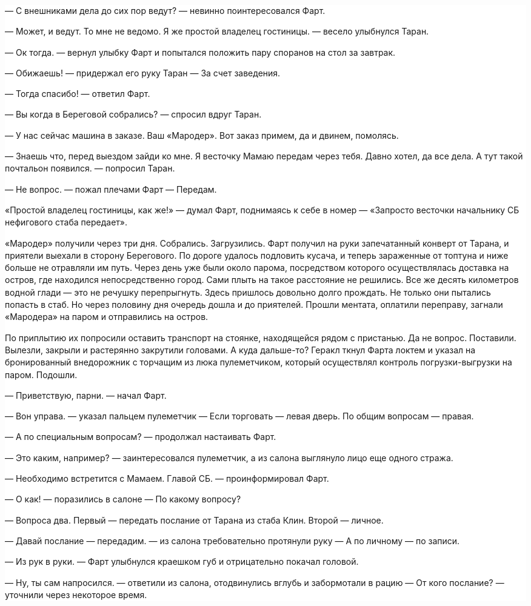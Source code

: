 <p>— С внешниками дела до сих пор ведут? — невинно поинтересовался Фарт.</p>

<p>— Может, и ведут. То мне не ведомо. Я же простой владелец гостиницы. — весело улыбнулся Таран.</p>

<p>— Ок тогда. — вернул улыбку Фарт и попытался положить пару споранов на стол за завтрак.</p>

<p>— Обижаешь! — придержал его руку Таран — За счет заведения.</p>

<p>— Тогда спасибо! — ответил Фарт.</p>

<p>— Вы когда в Береговой собрались? — спросил вдруг Таран.</p>

<p>— У нас сейчас машина в заказе. Ваш «Мародер». Вот заказ примем, да и двинем, помолясь.</p>

<p>— Знаешь что, перед выездом зайди ко мне. Я весточку Мамаю передам через тебя. Давно хотел, да все дела. А тут такой почтальон появился. — попросил Таран.</p>

<p>— Не вопрос. — пожал плечами Фарт — Передам.</p>

<p>«Простой владелец гостиницы, как же!» — думал Фарт, поднимаясь к себе в номер — «Запросто весточки начальнику СБ нефигового стаба передает».</p>

<p>«Мародер» получили через три дня. Собрались. Загрузились. Фарт получил на руки запечатанный конверт от Тарана, и приятели выехали в сторону Берегового. По дороге удалось подловить кусача, и теперь зараженные от топтуна и ниже больше не отравляли им путь. Через день уже были около парома, посредством которого осуществлялась доставка на остров, где находился непосредственно город. Сами плыть на такое расстояние не решились. Все же десять километров водной глади — это не речушку перепрыгнуть. Здесь пришлось довольно долго прождать. Не только они пытались попасть в стаб. Но через половину дня очередь дошла и до приятелей. Прошли ментата, оплатили переправу, загнали «Мародера» на паром и отправились на остров.</p>

<p>По приплытию их попросили оставить транспорт на стоянке, находящейся рядом с пристанью. Да не вопрос. Поставили. Вылезли, закрыли и растерянно закрутили головами. А куда дальше-то? Геракл ткнул Фарта локтем и указал на бронированный внедорожник с торчащим из люка пулеметчиком, который осуществлял контроль погрузки-выгрузки на паром. Подошли.</p>

<p>— Приветствую, парни. — начал Фарт.</p>

<p>— Вон управа. — указал пальцем пулеметчик — Если торговать — левая дверь. По общим вопросам — правая.</p>

<p>— А по специальным вопросам? — продолжал настаивать Фарт.</p>

<p>— Это каким, например? — заинтересовался пулеметчик, а из салона выглянуло лицо еще одного стража.</p>

<p>— Необходимо встретится с Мамаем. Главой СБ. — проинформировал Фарт.</p>

<p>— О как! — поразились в салоне — По какому вопросу?</p>

<p>— Вопроса два. Первый — передать послание от Тарана из стаба Клин. Второй — личное.</p>

<p>— Давай послание — передадим. — из салона требовательно протянули руку — А по личному — по записи.</p>

<p>— Из рук в руки. — Фарт улыбнулся краешком губ и отрицательно покачал головой.</p>

<p>— Ну, ты сам напросился. — ответили из салона, отодвинулись вглубь и забормотали в рацию — От кого послание? — уточнили через некоторое время.</p>
